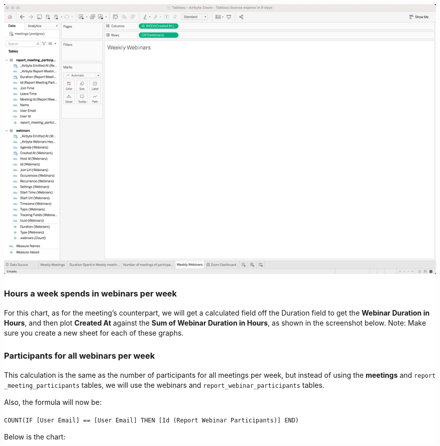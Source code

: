 ![](../../.gitbook/assets/30_weekly-webinars.png)

### Hours a week spends in webinars per week

For this chart, as for the meeting’s counterpart, we will get a calculated field off the Duration field to get the **Webinar Duration in Hours**, and then plot **Created At** against the **Sum of Webinar Duration in Hours**, as shown in the screenshot below. Note: Make sure you create a new sheet for each of these graphs.

### Participants for all webinars per week

This calculation is the same as the number of participants for all meetings per week, but instead of using the **meetings** and `report_meeting_participants` tables, we will use the webinars and `report_webinar_participants` tables.

Also, the formula will now be:

`COUNT(IF [User Email] == [User Email] THEN [Id (Report Webinar Participants)] END)`

Below is the chart:
